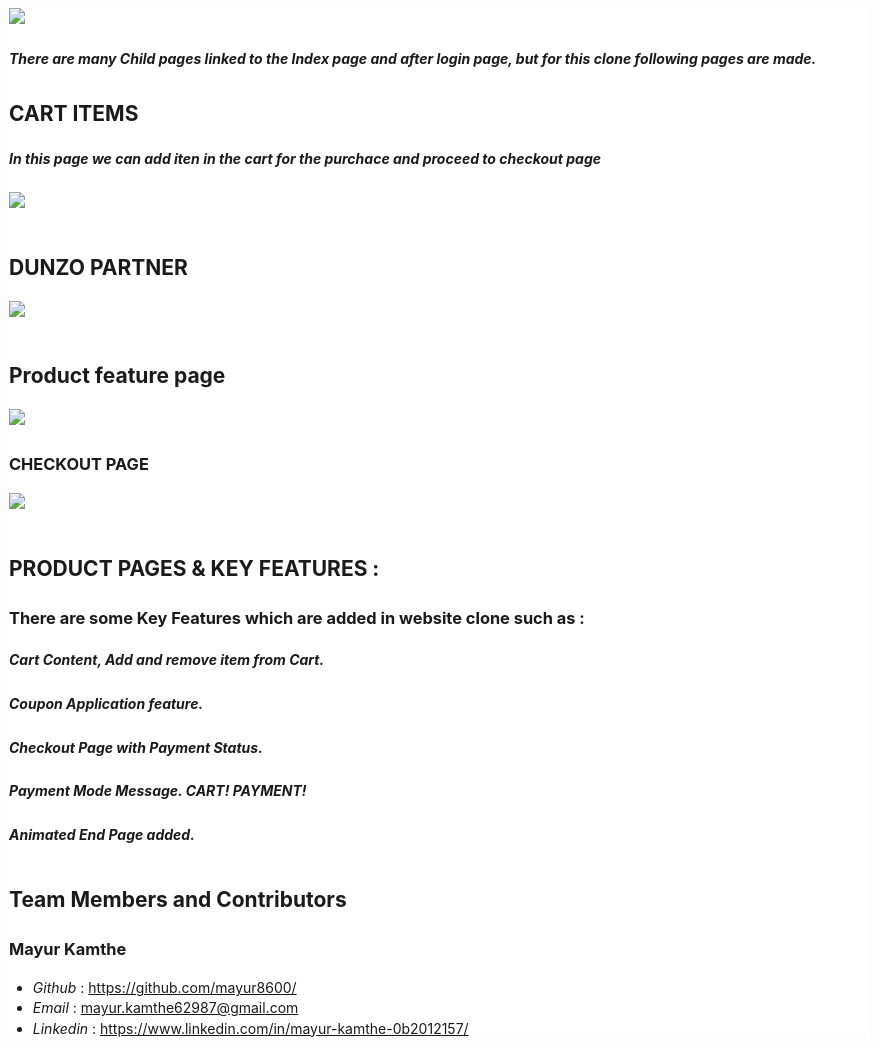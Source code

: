 <img src="Images/withlogin.png" width="100%">

##### There are many Child pages linked to the Index page and after login page, but for this clone following pages are made.

## CART ITEMS
##### In this page we can add iten in the cart for the purchace and proceed to checkout page

<img src="Images/cartItem.png" width="100%">

#

## DUNZO PARTNER
<img src="Images/DunzoPartner.png" width="100%">

#
## Product feature page
<img src="Images/extraInfo.png" width="100%">

### CHECKOUT PAGE

<img src="Images/checkout.png" width="100%">

#

## PRODUCT PAGES & KEY FEATURES :
### There are some Key Features which are added in website clone such as :
##### Cart Content, Add and remove item from Cart.
##### Coupon Application feature.
##### Checkout Page with Payment Status.
##### Payment Mode Message. CART! PAYMENT!
##### Animated End Page added.

#

## Team Members and Contributors

### Mayur Kamthe
- *Github* : https://github.com/mayur8600/
- *Email* : mayur.kamthe62987@gmail.com
- *Linkedin* : https://www.linkedin.com/in/mayur-kamthe-0b2012157/
